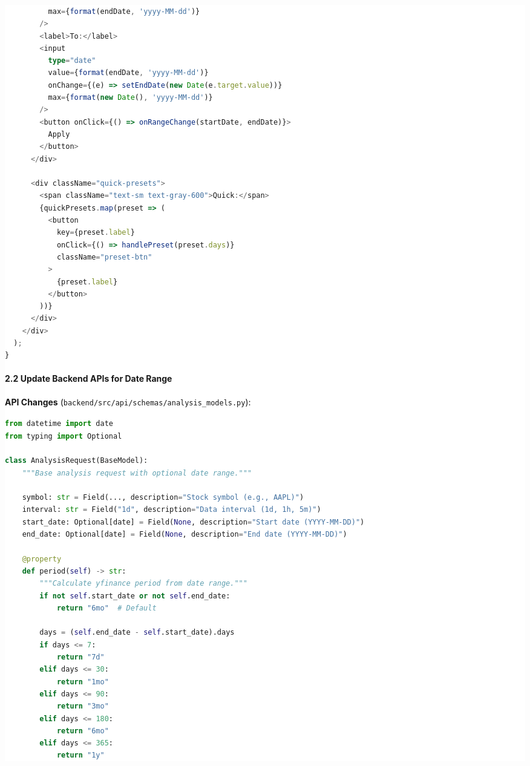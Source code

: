 ```typescript
          max={format(endDate, 'yyyy-MM-dd')}
        />
        <label>To:</label>
        <input
          type="date"
          value={format(endDate, 'yyyy-MM-dd')}
          onChange={(e) => setEndDate(new Date(e.target.value))}
          max={format(new Date(), 'yyyy-MM-dd')}
        />
        <button onClick={() => onRangeChange(startDate, endDate)}>
          Apply
        </button>
      </div>

      <div className="quick-presets">
        <span className="text-sm text-gray-600">Quick:</span>
        {quickPresets.map(preset => (
          <button
            key={preset.label}
            onClick={() => handlePreset(preset.days)}
            className="preset-btn"
          >
            {preset.label}
          </button>
        ))}
      </div>
    </div>
  );
}
```

#### 2.2 Update Backend APIs for Date Range

**API Changes** (`backend/src/api/schemas/analysis_models.py`):

```python
from datetime import date
from typing import Optional

class AnalysisRequest(BaseModel):
    """Base analysis request with optional date range."""

    symbol: str = Field(..., description="Stock symbol (e.g., AAPL)")
    interval: str = Field("1d", description="Data interval (1d, 1h, 5m)")
    start_date: Optional[date] = Field(None, description="Start date (YYYY-MM-DD)")
    end_date: Optional[date] = Field(None, description="End date (YYYY-MM-DD)")

    @property
    def period(self) -> str:
        """Calculate yfinance period from date range."""
        if not self.start_date or not self.end_date:
            return "6mo"  # Default

        days = (self.end_date - self.start_date).days
        if days <= 7:
            return "7d"
        elif days <= 30:
            return "1mo"
        elif days <= 90:
            return "3mo"
        elif days <= 180:
            return "6mo"
        elif days <= 365:
            return "1y"
```
